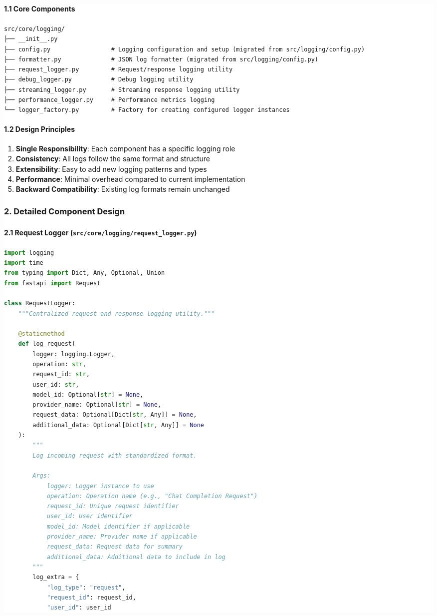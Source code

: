 #### 1.1 Core Components

```
src/core/logging/
├── __init__.py
├── config.py                 # Logging configuration and setup (migrated from src/logging/config.py)
├── formatter.py              # JSON log formatter (migrated from src/logging/config.py)
├── request_logger.py         # Request/response logging utility
├── debug_logger.py           # Debug logging utility
├── streaming_logger.py       # Streaming response logging utility
├── performance_logger.py     # Performance metrics logging
└── logger_factory.py         # Factory for creating configured logger instances
```

#### 1.2 Design Principles

1. **Single Responsibility**: Each component has a specific logging role
2. **Consistency**: All logs follow the same format and structure
3. **Extensibility**: Easy to add new logging patterns and types
4. **Performance**: Minimal overhead compared to current implementation
5. **Backward Compatibility**: Existing log formats remain unchanged

### 2. Detailed Component Design

#### 2.1 Request Logger (`src/core/logging/request_logger.py`)

```python
import logging
import time
from typing import Dict, Any, Optional, Union
from fastapi import Request

class RequestLogger:
    """Centralized request and response logging utility."""
    
    @staticmethod
    def log_request(
        logger: logging.Logger,
        operation: str,
        request_id: str,
        user_id: str,
        model_id: Optional[str] = None,
        provider_name: Optional[str] = None,
        request_data: Optional[Dict[str, Any]] = None,
        additional_data: Optional[Dict[str, Any]] = None
    ):
        """
        Log incoming request with standardized format.
        
        Args:
            logger: Logger instance to use
            operation: Operation name (e.g., "Chat Completion Request")
            request_id: Unique request identifier
            user_id: User identifier
            model_id: Model identifier if applicable
            provider_name: Provider name if applicable
            request_data: Request data for summary
            additional_data: Additional data to include in log
        """
        log_extra = {
            "log_type": "request",
            "request_id": request_id,
            "user_id": user_id
```